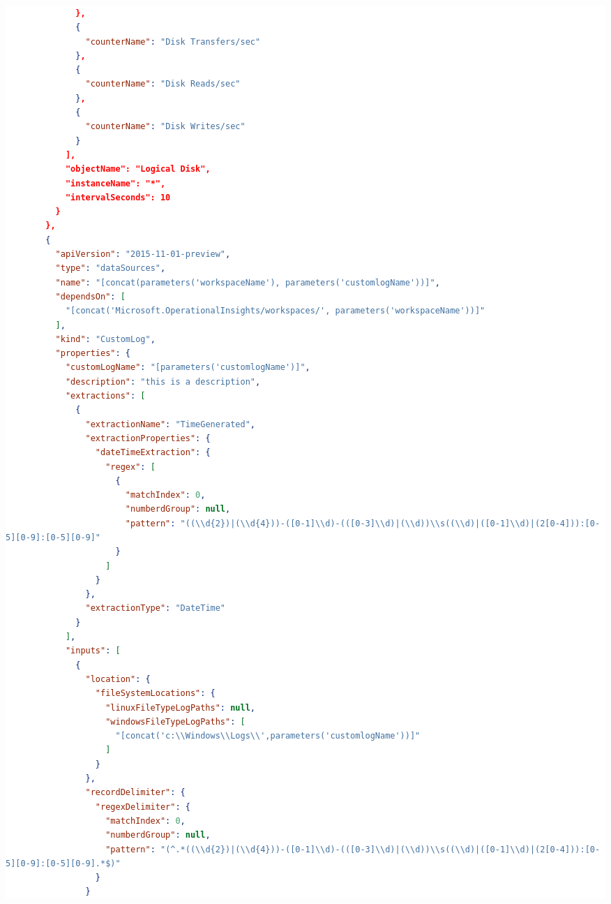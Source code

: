 ```json
              },
              {
                "counterName": "Disk Transfers/sec"
              },
              {
                "counterName": "Disk Reads/sec"
              },
              {
                "counterName": "Disk Writes/sec"
              }
            ],
            "objectName": "Logical Disk",
            "instanceName": "*",
            "intervalSeconds": 10
          }
        },
        {
          "apiVersion": "2015-11-01-preview",
          "type": "dataSources",
          "name": "[concat(parameters('workspaceName'), parameters('customlogName'))]",
          "dependsOn": [
            "[concat('Microsoft.OperationalInsights/workspaces/', parameters('workspaceName'))]"
          ],
          "kind": "CustomLog",
          "properties": {
            "customLogName": "[parameters('customlogName')]",
            "description": "this is a description",
            "extractions": [
              {
                "extractionName": "TimeGenerated",
                "extractionProperties": {
                  "dateTimeExtraction": {
                    "regex": [
                      {
                        "matchIndex": 0,
                        "numberdGroup": null,
                        "pattern": "((\\d{2})|(\\d{4}))-([0-1]\\d)-(([0-3]\\d)|(\\d))\\s((\\d)|([0-1]\\d)|(2[0-4])):[0-5][0-9]:[0-5][0-9]"
                      }
                    ]
                  }
                },
                "extractionType": "DateTime"
              }
            ],
            "inputs": [
              {
                "location": {
                  "fileSystemLocations": {
                    "linuxFileTypeLogPaths": null,
                    "windowsFileTypeLogPaths": [
                      "[concat('c:\\Windows\\Logs\\',parameters('customlogName'))]"
                    ]
                  }
                },
                "recordDelimiter": {
                  "regexDelimiter": {
                    "matchIndex": 0,
                    "numberdGroup": null,
                    "pattern": "(^.*((\\d{2})|(\\d{4}))-([0-1]\\d)-(([0-3]\\d)|(\\d))\\s((\\d)|([0-1]\\d)|(2[0-4])):[0-5][0-9]:[0-5][0-9].*$)"
                  }
                }
```